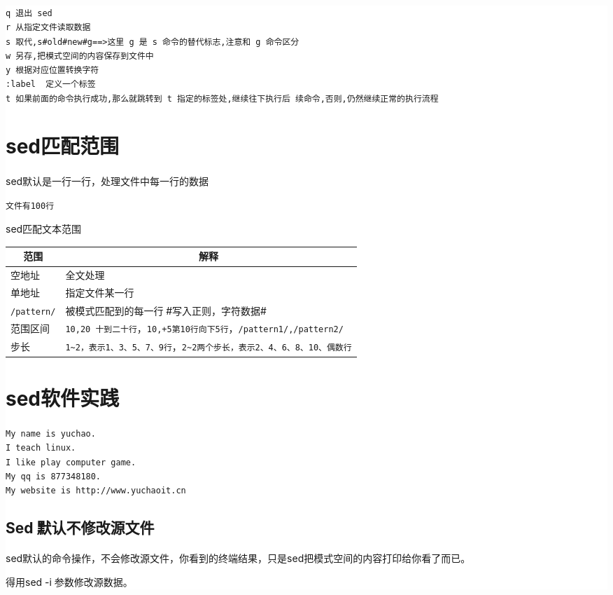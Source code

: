 ```
q 退出 sed
r 从指定文件读取数据
s 取代,s#old#new#g==>这里 g 是 s 命令的替代标志,注意和 g 命令区分
w 另存,把模式空间的内容保存到文件中
y 根据对应位置转换字符
:label  定义一个标签
t 如果前面的命令执行成功,那么就跳转到 t 指定的标签处,继续往下执行后 续命令,否则,仍然继续正常的执行流程
```





# sed匹配范围

sed默认是一行一行，处理文件中每一行的数据

```
文件有100行

```



sed匹配文本范围

| 范围        | 解释                                                         |
| ----------- | ------------------------------------------------------------ |
| 空地址      | 全文处理                                                     |
| 单地址      | 指定文件某一行                                               |
| `/pattern/` | 被模式匹配到的每一行  #写入正则，字符数据#                   |
| 范围区间    | `10,20 十到二十行`，`10,+5第10行向下5行`，`/pattern1/,/pattern2/` |
| 步长        | `1~2，表示1、3、5、7、9行`，`2~2两个步长，表示2、4、6、8、10、偶数行` |



# sed软件实践

```
My name is yuchao.
I teach linux.
I like play computer game.
My qq is 877348180.
My website is http://www.yuchaoit.cn
```



## Sed 默认不修改源文件

sed默认的命令操作，不会修改源文件，你看到的终端结果，只是sed把模式空间的内容打印给你看了而已。

得用sed -i 参数修改源数据。
